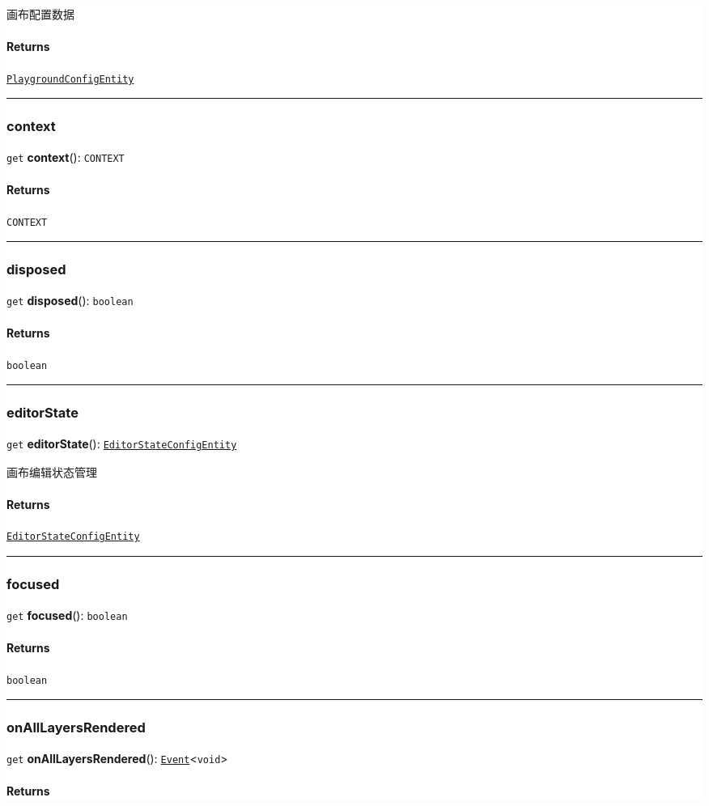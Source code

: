 画布配置数据

#### Returns

[`PlaygroundConfigEntity`](/en/auto-docs/editor/classes/PlaygroundConfigEntity.md)

***

### context

`get` **context**(): `CONTEXT`

#### Returns

`CONTEXT`

***

### disposed

`get` **disposed**(): `boolean`

#### Returns

`boolean`

***

### editorState

`get` **editorState**(): [`EditorStateConfigEntity`](/en/auto-docs/editor/classes/EditorStateConfigEntity.md)

画布编辑状态管理

#### Returns

[`EditorStateConfigEntity`](/en/auto-docs/editor/classes/EditorStateConfigEntity.md)

***

### focused

`get` **focused**(): `boolean`

#### Returns

`boolean`

***

### onAllLayersRendered

`get` **onAllLayersRendered**(): [`Event`](/en/auto-docs/editor/interfaces/Event-1.md)<`void`>

#### Returns
